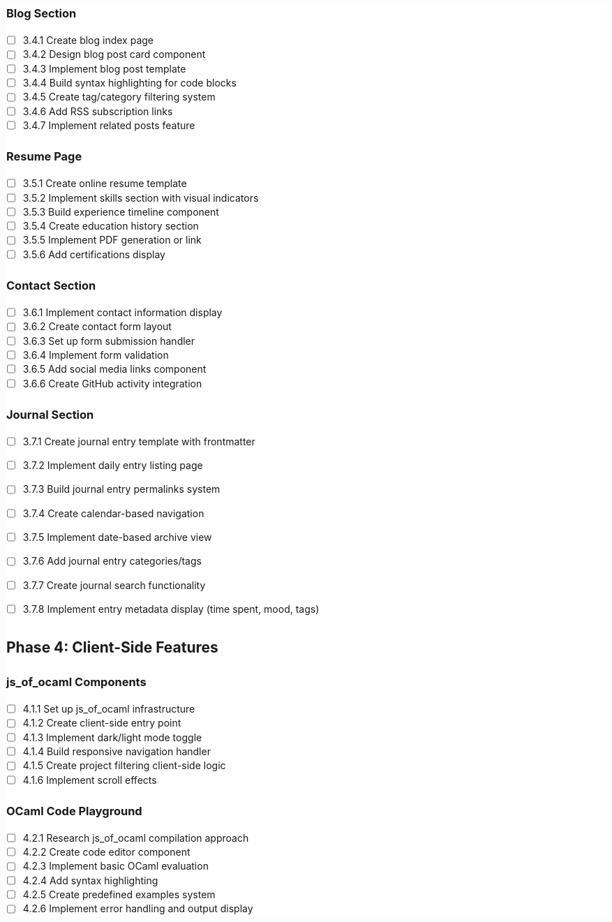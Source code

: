 ### Blog Section
- [ ] 3.4.1 Create blog index page
- [ ] 3.4.2 Design blog post card component
- [ ] 3.4.3 Implement blog post template
- [ ] 3.4.4 Build syntax highlighting for code blocks
- [ ] 3.4.5 Create tag/category filtering system
- [ ] 3.4.6 Add RSS subscription links
- [ ] 3.4.7 Implement related posts feature

### Resume Page
- [ ] 3.5.1 Create online resume template
- [ ] 3.5.2 Implement skills section with visual indicators
- [ ] 3.5.3 Build experience timeline component
- [ ] 3.5.4 Create education history section
- [ ] 3.5.5 Implement PDF generation or link
- [ ] 3.5.6 Add certifications display

### Contact Section
- [ ] 3.6.1 Implement contact information display
- [ ] 3.6.2 Create contact form layout
- [ ] 3.6.3 Set up form submission handler
- [ ] 3.6.4 Implement form validation
- [ ] 3.6.5 Add social media links component
- [ ] 3.6.6 Create GitHub activity integration

### Journal Section
- [ ] 3.7.1 Create journal entry template with frontmatter
- [ ] 3.7.2 Implement daily entry listing page
- [ ] 3.7.3 Build journal entry permalinks system
- [ ] 3.7.4 Create calendar-based navigation
- [ ] 3.7.5 Implement date-based archive view
- [ ] 3.7.6 Add journal entry categories/tags
- [ ] 3.7.7 Create journal search functionality
- [ ] 3.7.8 Implement entry metadata display (time spent, mood, tags)


## Phase 4: Client-Side Features 

### js_of_ocaml Components
- [ ] 4.1.1 Set up js_of_ocaml infrastructure
- [ ] 4.1.2 Create client-side entry point
- [ ] 4.1.3 Implement dark/light mode toggle
- [ ] 4.1.4 Build responsive navigation handler
- [ ] 4.1.5 Create project filtering client-side logic
- [ ] 4.1.6 Implement scroll effects

### OCaml Code Playground
- [ ] 4.2.1 Research js_of_ocaml compilation approach
- [ ] 4.2.2 Create code editor component
- [ ] 4.2.3 Implement basic OCaml evaluation
- [ ] 4.2.4 Add syntax highlighting
- [ ] 4.2.5 Create predefined examples system
- [ ] 4.2.6 Implement error handling and output display
